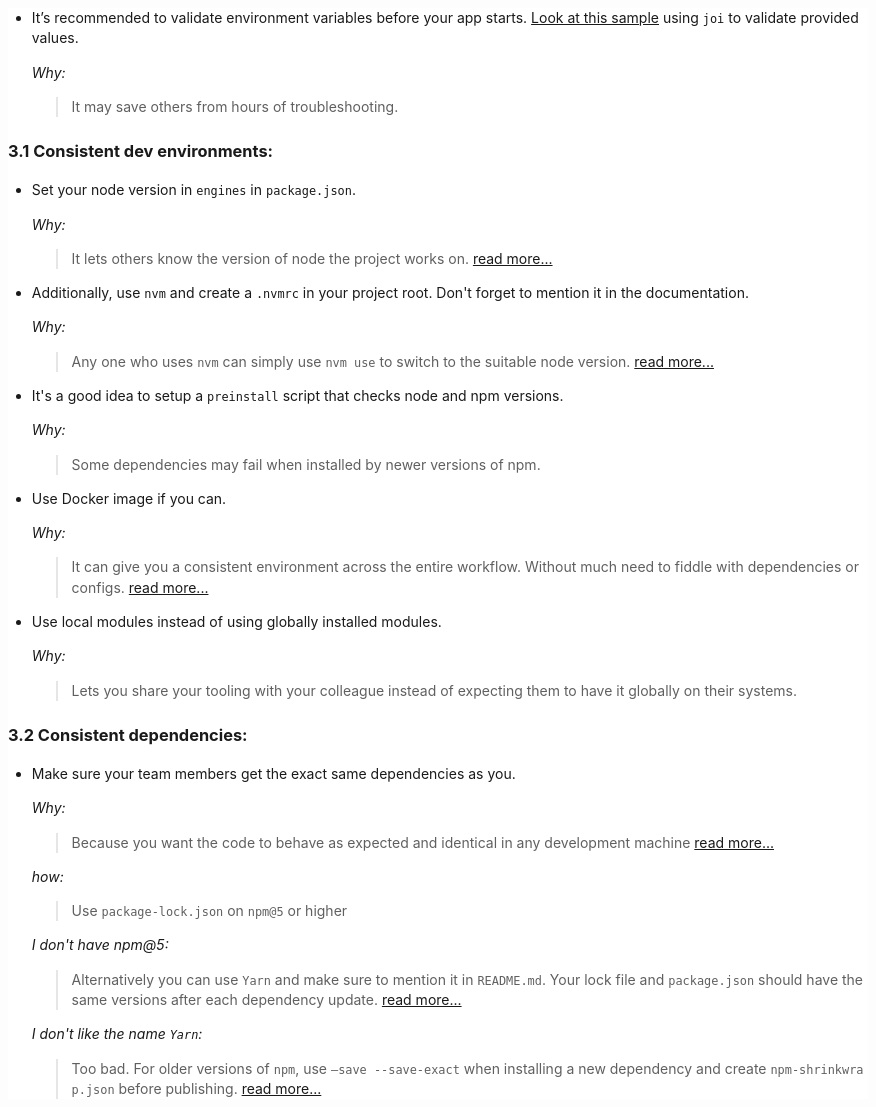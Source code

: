 * It’s recommended to validate environment variables before your app starts.  [Look at this sample](./configWithTest.sample.js) using `joi` to validate provided values.

    _Why:_
    > It may save others from hours of troubleshooting.

<a name="consistent-dev-environments"></a>
### 3.1 Consistent dev environments:
* Set your node version in `engines` in `package.json`.

    _Why:_
    > It lets others know the version of node the project works on. [read more...](https://docs.npmjs.com/files/package.json#engines)

* Additionally, use `nvm` and create a  `.nvmrc`  in your project root. Don't forget to mention it in the documentation.

    _Why:_
    > Any one who uses `nvm` can simply use `nvm use` to switch to the suitable node version. [read more...](https://github.com/creationix/nvm)

* It's a good idea to setup a `preinstall` script that checks node and npm versions.

    _Why:_
    > Some dependencies may fail when installed by newer versions of npm.

* Use Docker image if you can.

    _Why:_
    > It can give you a consistent environment across the entire workflow. Without much need to fiddle with dependencies or configs. [read more...](https://hackernoon.com/how-to-dockerize-a-node-js-application-4fbab45a0c19)

* Use local modules instead of using globally installed modules.

    _Why:_
    > Lets you share your tooling with your colleague instead of expecting them to have it globally on their systems.


<a name="consistent-dependencies"></a>
### 3.2 Consistent dependencies:

* Make sure your team members get the exact same dependencies as you.

    _Why:_
    > Because you want the code to behave as expected and identical in any development machine [read more...](https://medium.com/@kentcdodds/why-semver-ranges-are-literally-the-worst-817cdcb09277)

    _how:_
    > Use `package-lock.json` on `npm@5` or higher

    _I don't have npm@5:_
    > Alternatively you can use `Yarn` and make sure to mention it in `README.md`. Your lock file and `package.json` should have the same versions after each dependency update. [read more...](https://yarnpkg.com/en/)

    _I don't like the name `Yarn`:_
    > Too bad. For older versions of `npm`, use `—save --save-exact` when installing a new dependency and create `npm-shrinkwrap.json` before publishing. [read more...](https://docs.npmjs.com/files/package-locks)
